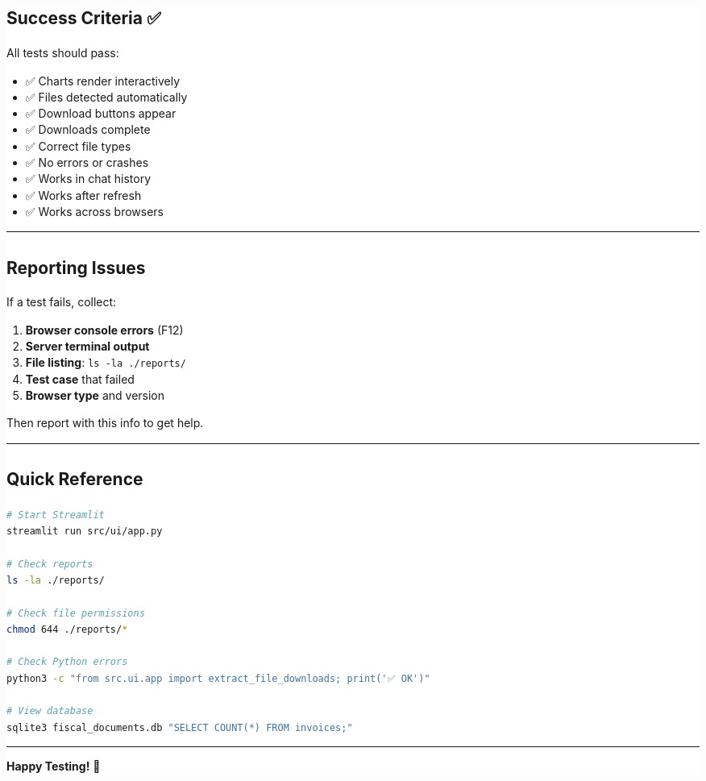 
## Success Criteria ✅

All tests should pass:
- ✅ Charts render interactively
- ✅ Files detected automatically
- ✅ Download buttons appear
- ✅ Downloads complete
- ✅ Correct file types
- ✅ No errors or crashes
- ✅ Works in chat history
- ✅ Works after refresh
- ✅ Works across browsers

---

## Reporting Issues

If a test fails, collect:
1. **Browser console errors** (F12)
2. **Server terminal output**
3. **File listing**: `ls -la ./reports/`
4. **Test case** that failed
5. **Browser type** and version

Then report with this info to get help.

---

## Quick Reference

```bash
# Start Streamlit
streamlit run src/ui/app.py

# Check reports
ls -la ./reports/

# Check file permissions
chmod 644 ./reports/*

# Check Python errors
python3 -c "from src.ui.app import extract_file_downloads; print('✅ OK')"

# View database
sqlite3 fiscal_documents.db "SELECT COUNT(*) FROM invoices;"
```

---

**Happy Testing!** 🎉

